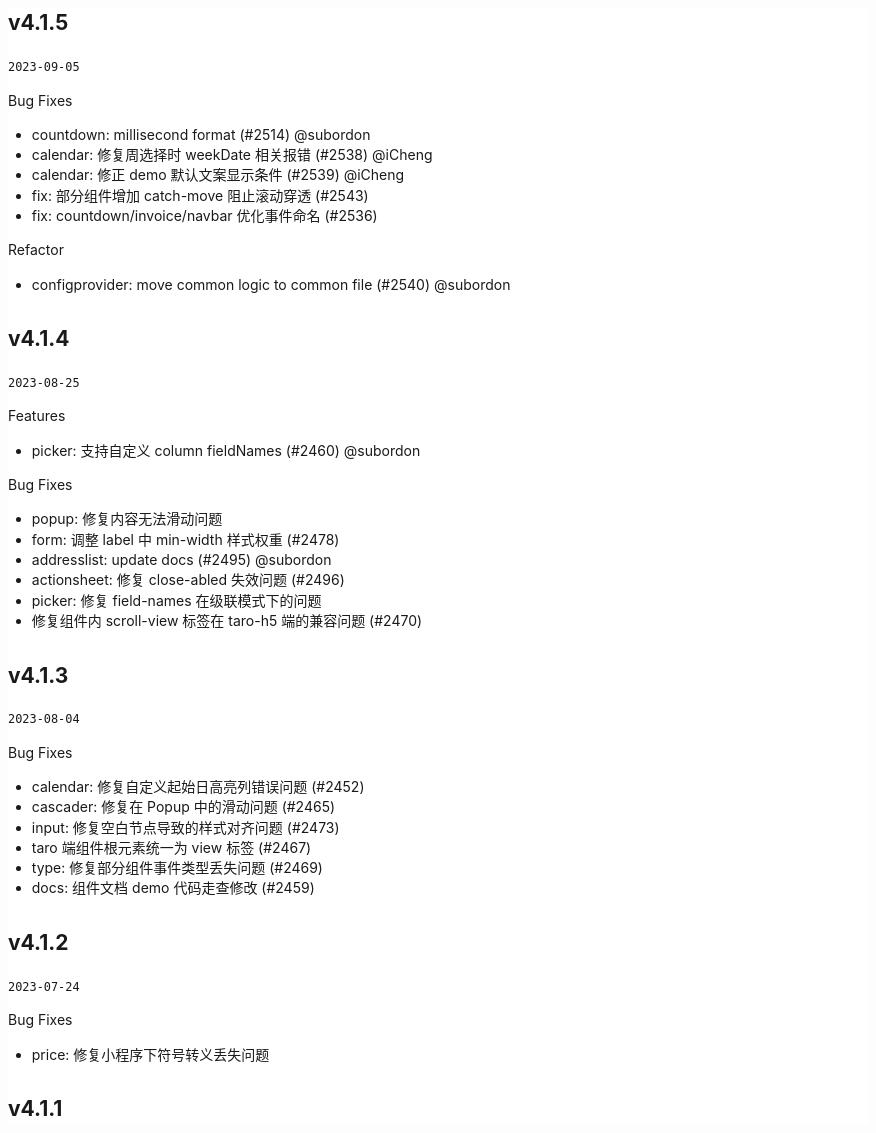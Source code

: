 ## v4.1.5

`2023-09-05`

Bug Fixes

- countdown: millisecond format (#2514) @subordon
- calendar: 修复周选择时 weekDate 相关报错 (#2538) @iCheng
- calendar: 修正 demo 默认文案显示条件 (#2539) @iCheng
- fix: 部分组件增加 catch-move 阻止滚动穿透 (#2543)
- fix: countdown/invoice/navbar 优化事件命名 (#2536)

Refactor

- configprovider: move common logic to common file (#2540) @subordon

## v4.1.4

`2023-08-25`

Features

- picker: 支持自定义 column fieldNames (#2460) @subordon

Bug Fixes

- popup: 修复内容无法滑动问题
- form: 调整 label 中 min-width 样式权重 (#2478)
- addresslist: update docs (#2495) @subordon
- actionsheet: 修复 close-abled 失效问题 (#2496)
- picker: 修复 field-names 在级联模式下的问题
- 修复组件内 scroll-view 标签在 taro-h5 端的兼容问题 (#2470)

## v4.1.3

`2023-08-04`

Bug Fixes

- calendar: 修复自定义起始日高亮列错误问题 (#2452)
- cascader: 修复在 Popup 中的滑动问题 (#2465)
- input: 修复空白节点导致的样式对齐问题 (#2473)
- taro 端组件根元素统一为 view 标签 (#2467)
- type: 修复部分组件事件类型丢失问题 (#2469)
- docs: 组件文档 demo 代码走查修改 (#2459)

## v4.1.2

`2023-07-24`

Bug Fixes

- price: 修复小程序下符号转义丢失问题

## v4.1.1
